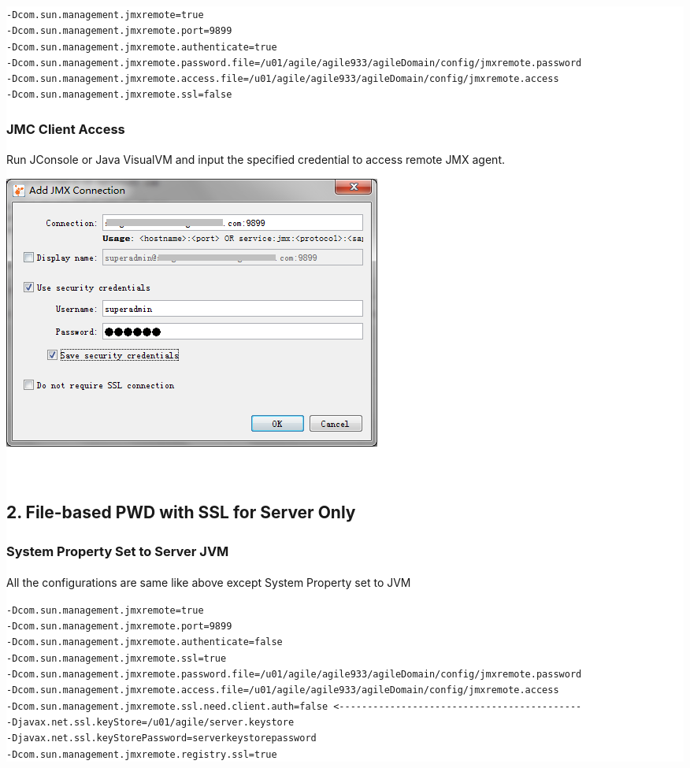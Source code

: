 	-Dcom.sun.management.jmxremote=true
	-Dcom.sun.management.jmxremote.port=9899 
	-Dcom.sun.management.jmxremote.authenticate=true 
	-Dcom.sun.management.jmxremote.password.file=/u01/agile/agile933/agileDomain/config/jmxremote.password 
	-Dcom.sun.management.jmxremote.access.file=/u01/agile/agile933/agileDomain/config/jmxremote.access
	-Dcom.sun.management.jmxremote.ssl=false

### JMC Client Access

Run JConsole or Java VisualVM and input the specified credential to access remote JMX agent. 

![](/assets/res/20150214_securejmx_logon.png)

<br/>

## 2. File-based PWD with SSL for Server Only

### System Property Set to Server JVM

All the configurations are same like above except System Property set to JVM

	-Dcom.sun.management.jmxremote=true
	-Dcom.sun.management.jmxremote.port=9899
	-Dcom.sun.management.jmxremote.authenticate=false
	-Dcom.sun.management.jmxremote.ssl=true
	-Dcom.sun.management.jmxremote.password.file=/u01/agile/agile933/agileDomain/config/jmxremote.password 
	-Dcom.sun.management.jmxremote.access.file=/u01/agile/agile933/agileDomain/config/jmxremote.access
	-Dcom.sun.management.jmxremote.ssl.need.client.auth=false <-------------------------------------------
	-Djavax.net.ssl.keyStore=/u01/agile/server.keystore
	-Djavax.net.ssl.keyStorePassword=serverkeystorepassword
	-Dcom.sun.management.jmxremote.registry.ssl=true
